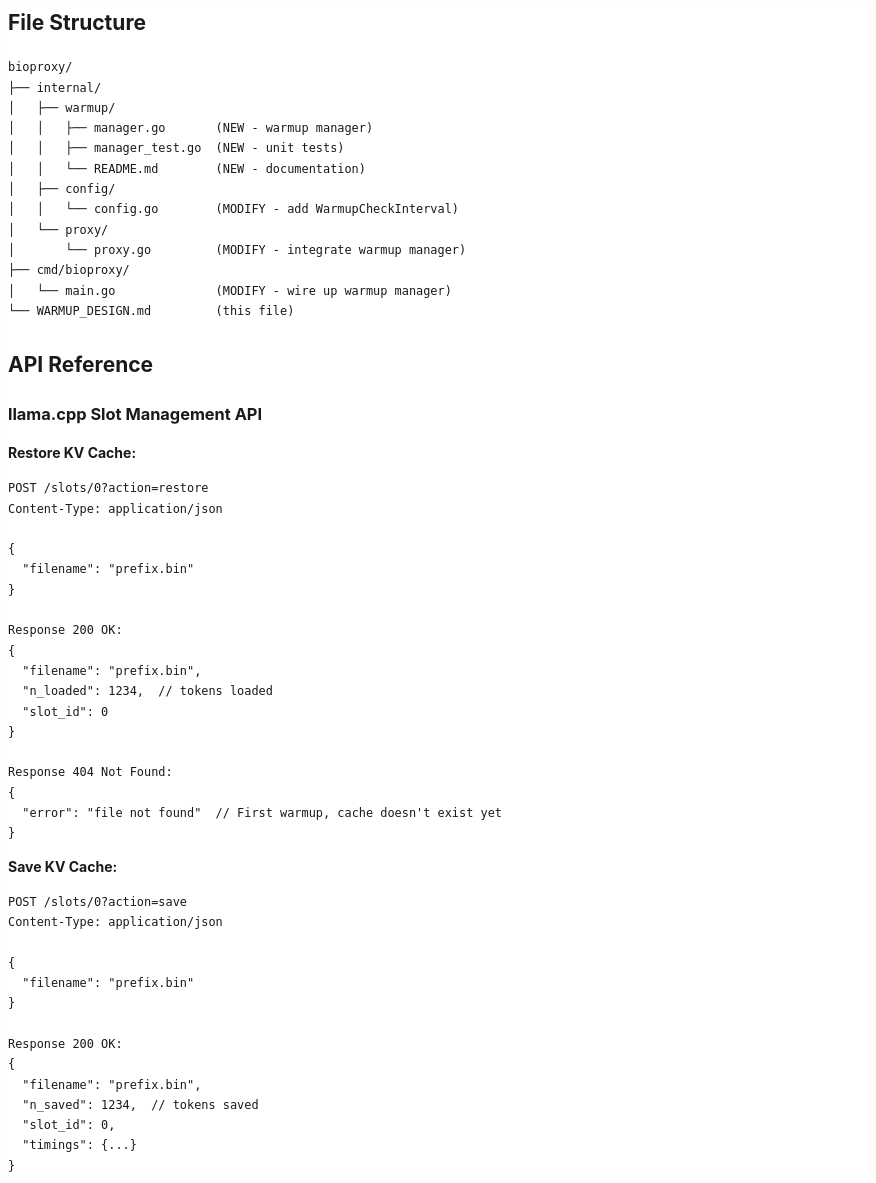 ## File Structure

```
bioproxy/
├── internal/
│   ├── warmup/
│   │   ├── manager.go       (NEW - warmup manager)
│   │   ├── manager_test.go  (NEW - unit tests)
│   │   └── README.md        (NEW - documentation)
│   ├── config/
│   │   └── config.go        (MODIFY - add WarmupCheckInterval)
│   └── proxy/
│       └── proxy.go         (MODIFY - integrate warmup manager)
├── cmd/bioproxy/
│   └── main.go              (MODIFY - wire up warmup manager)
└── WARMUP_DESIGN.md         (this file)
```

## API Reference

### llama.cpp Slot Management API

**Restore KV Cache:**
```http
POST /slots/0?action=restore
Content-Type: application/json

{
  "filename": "prefix.bin"
}

Response 200 OK:
{
  "filename": "prefix.bin",
  "n_loaded": 1234,  // tokens loaded
  "slot_id": 0
}

Response 404 Not Found:
{
  "error": "file not found"  // First warmup, cache doesn't exist yet
}
```

**Save KV Cache:**
```http
POST /slots/0?action=save
Content-Type: application/json

{
  "filename": "prefix.bin"
}

Response 200 OK:
{
  "filename": "prefix.bin",
  "n_saved": 1234,  // tokens saved
  "slot_id": 0,
  "timings": {...}
}
```
